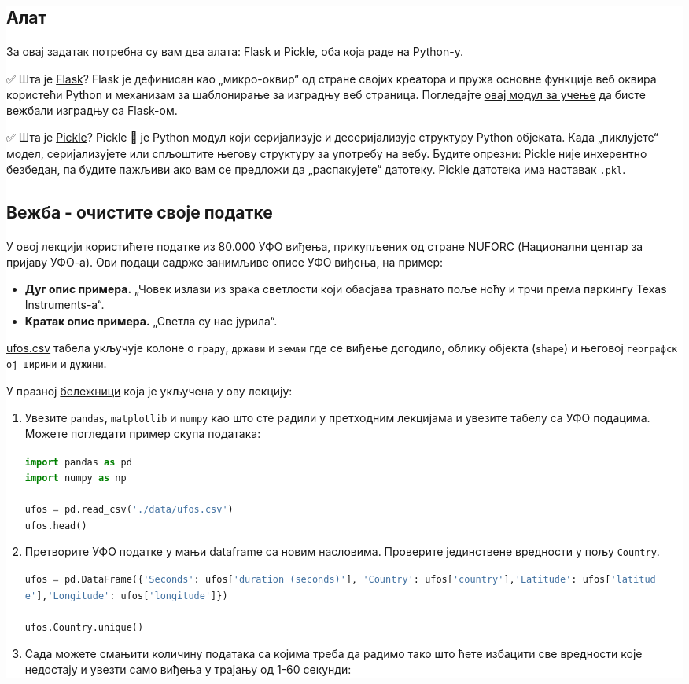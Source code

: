 ## Алат

За овај задатак потребна су вам два алата: Flask и Pickle, оба која раде на Python-у.

✅ Шта је [Flask](https://palletsprojects.com/p/flask/)? Flask је дефинисан као „микро-оквир“ од стране својих креатора и пружа основне функције веб оквира користећи Python и механизам за шаблонирање за изградњу веб страница. Погледајте [овај модул за учење](https://docs.microsoft.com/learn/modules/python-flask-build-ai-web-app?WT.mc_id=academic-77952-leestott) да бисте вежбали изградњу са Flask-ом.

✅ Шта је [Pickle](https://docs.python.org/3/library/pickle.html)? Pickle 🥒 је Python модул који серијализује и десеријализује структуру Python објеката. Када „пиклујете“ модел, серијализујете или спљоштите његову структуру за употребу на вебу. Будите опрезни: Pickle није инхерентно безбедан, па будите пажљиви ако вам се предложи да „распакујете“ датотеку. Pickle датотека има наставак `.pkl`.

## Вежба - очистите своје податке

У овој лекцији користићете податке из 80.000 УФО виђења, прикупљених од стране [NUFORC](https://nuforc.org) (Национални центар за пријаву УФО-а). Ови подаци садрже занимљиве описе УФО виђења, на пример:

- **Дуг опис примера.** „Човек излази из зрака светлости који обасјава травнато поље ноћу и трчи према паркингу Texas Instruments-а“.
- **Кратак опис примера.** „Светла су нас јурила“.

[ufos.csv](../../../../3-Web-App/1-Web-App/data/ufos.csv) табела укључује колоне о `граду`, `држави` и `земљи` где се виђење догодило, облику објекта (`shape`) и његовој `географској ширини` и `дужини`.

У празној [бележници](../../../../3-Web-App/1-Web-App/notebook.ipynb) која је укључена у ову лекцију:

1. Увезите `pandas`, `matplotlib` и `numpy` као што сте радили у претходним лекцијама и увезите табелу са УФО подацима. Можете погледати пример скупа података:

    ```python
    import pandas as pd
    import numpy as np
    
    ufos = pd.read_csv('./data/ufos.csv')
    ufos.head()
    ```

1. Претворите УФО податке у мањи dataframe са новим насловима. Проверите јединствене вредности у пољу `Country`.

    ```python
    ufos = pd.DataFrame({'Seconds': ufos['duration (seconds)'], 'Country': ufos['country'],'Latitude': ufos['latitude'],'Longitude': ufos['longitude']})
    
    ufos.Country.unique()
    ```

1. Сада можете смањити количину података са којима треба да радимо тако што ћете избацити све вредности које недостају и увезти само виђења у трајању од 1-60 секунди:

